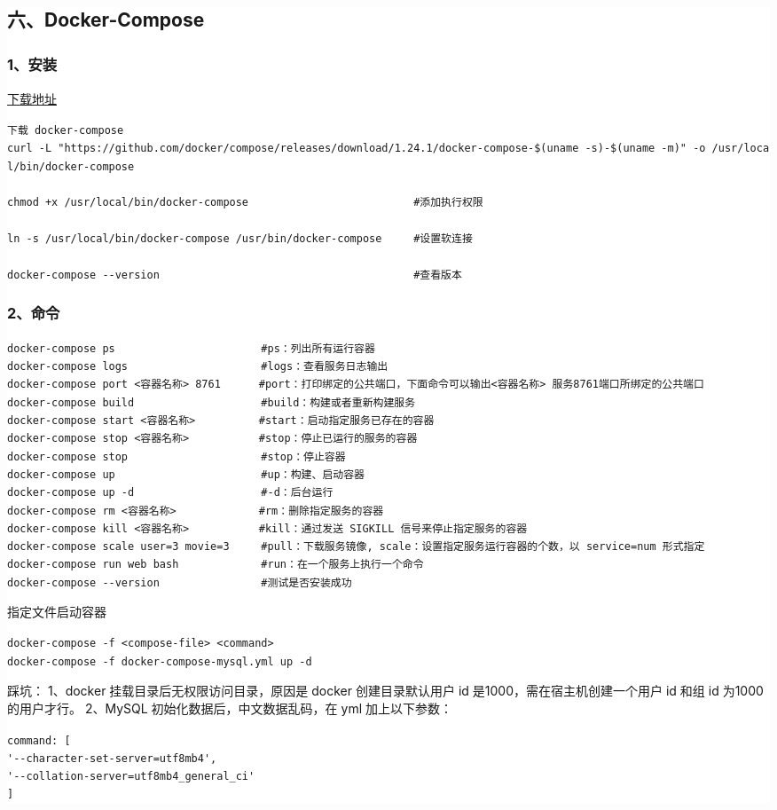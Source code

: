 

## 六、Docker-Compose

### 1、安装
[下载地址](https://github.com/docker/compose/releases)

```
下载 docker-compose
curl -L "https://github.com/docker/compose/releases/download/1.24.1/docker-compose-$(uname -s)-$(uname -m)" -o /usr/local/bin/docker-compose

chmod +x /usr/local/bin/docker-compose                          #添加执行权限

ln -s /usr/local/bin/docker-compose /usr/bin/docker-compose     #设置软连接

docker-compose --version                                        #查看版本
```

### 2、命令

```
docker-compose ps                       #ps：列出所有运行容器
docker-compose logs                     #logs：查看服务日志输出
docker-compose port <容器名称> 8761      #port：打印绑定的公共端口，下面命令可以输出<容器名称> 服务8761端口所绑定的公共端口
docker-compose build                    #build：构建或者重新构建服务
docker-compose start <容器名称>          #start：启动指定服务已存在的容器
docker-compose stop <容器名称>           #stop：停止已运行的服务的容器
docker-compose stop                     #stop：停止容器
docker-compose up                       #up：构建、启动容器
docker-compose up -d                    #-d：后台运行
docker-compose rm <容器名称>             #rm：删除指定服务的容器
docker-compose kill <容器名称>           #kill：通过发送 SIGKILL 信号来停止指定服务的容器
docker-compose scale user=3 movie=3     #pull：下载服务镜像, scale：设置指定服务运行容器的个数，以 service=num 形式指定
docker-compose run web bash             #run：在一个服务上执行一个命令
docker-compose --version                #测试是否安装成功
```

指定文件启动容器
```
docker-compose -f <compose-file> <command>
docker-compose -f docker-compose-mysql.yml up -d
```

踩坑：
1、docker 挂载目录后无权限访问目录，原因是 docker 创建目录默认用户 id 是1000，需在宿主机创建一个用户 id 和组 id 为1000的用户才行。
2、MySQL 初始化数据后，中文数据乱码，在 yml 加上以下参数：
```
command: [
'--character-set-server=utf8mb4',
'--collation-server=utf8mb4_general_ci'
]
```
